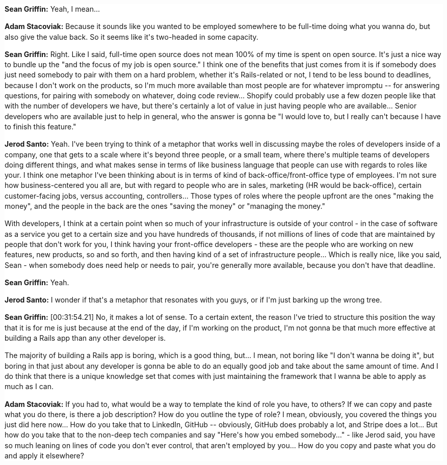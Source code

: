 **Sean Griffin:** Yeah, I mean...

**Adam Stacoviak:** Because it sounds like you wanted to be employed somewhere to be full-time doing what you wanna do, but also give the value back. So it seems like it's two-headed in some capacity.

**Sean Griffin:** Right. Like I said, full-time open source does not mean 100% of my time is spent on open source. It's just a nice way to bundle up the "and the focus of my job is open source." I think one of the benefits that just comes from it is if somebody does just need somebody to pair with them on a hard problem, whether it's Rails-related or not, I tend to be less bound to deadlines, because I don't work on the products, so I'm much more available than most people are for whatever impromptu -- for answering questions, for pairing with somebody on whatever, doing code review... Shopify could probably use a few dozen people like that with the number of developers we have, but there's certainly a lot of value in just having people who are available... Senior developers who are available just to help in general, who the answer is gonna be "I would love to, but I really can't because I have to finish this feature."

**Jerod Santo:** Yeah. I've been trying to think of a metaphor that works well in discussing maybe the roles of developers inside of a company, one that gets to a scale where it's beyond three people, or a small team, where there's multiple teams of developers doing different things, and what makes sense in terms of like business language that people can use with regards to roles like your. I think one metaphor I've been thinking about is in terms of kind of back-office/front-office type of employees. I'm not sure how business-centered you all are, but with regard to people who are in sales, marketing (HR would be back-office), certain customer-facing jobs, versus accounting, controllers... Those types of roles where the people upfront are the ones "making the money", and the people in the back are the ones "saving the money" or "managing the money."

With developers, I think at a certain point when so much of your infrastructure is outside of your control - in the case of software as a service you get to a certain size and you have hundreds of thousands, if not millions of lines of code that are maintained by people that don't work for you, I think having your front-office developers - these are the people who are working on new features, new products, so and so forth, and then having kind of a set of infrastructure people... Which is really nice, like you said, Sean - when somebody does need help or needs to pair, you're generally more available, because you don't have that deadline.

**Sean Griffin:** Yeah.

**Jerod Santo:** I wonder if that's a metaphor that resonates with you guys, or if I'm just barking up the wrong tree.

**Sean Griffin:** \[00:31:54.21\] No, it makes a lot of sense. To a certain extent, the reason I've tried to structure this position the way that it is for me is just because at the end of the day, if I'm working on the product, I'm not gonna be that much more effective at building a Rails app than any other developer is.

The majority of building a Rails app is boring, which is a good thing, but... I mean, not boring like "I don't wanna be doing it", but boring in that just about any developer is gonna be able to do an equally good job and take about the same amount of time. And I do think that there is a unique knowledge set that comes with just maintaining the framework that I wanna be able to apply as much as I can.

**Adam Stacoviak:** If you had to, what would be a way to template the kind of role you have, to others? If we can copy and paste what you do there, is there a job description? How do you outline the type of role? I mean, obviously, you covered the things you just did here now... How do you take that to LinkedIn, GitHub -- obviously, GitHub does probably a lot, and Stripe does a lot... But how do you take that to the non-deep tech companies and say "Here's how you embed somebody..." - like Jerod said, you have so much leaning on lines of code you don't ever control, that aren't employed by you... How do you copy and paste what you do and apply it elsewhere?
